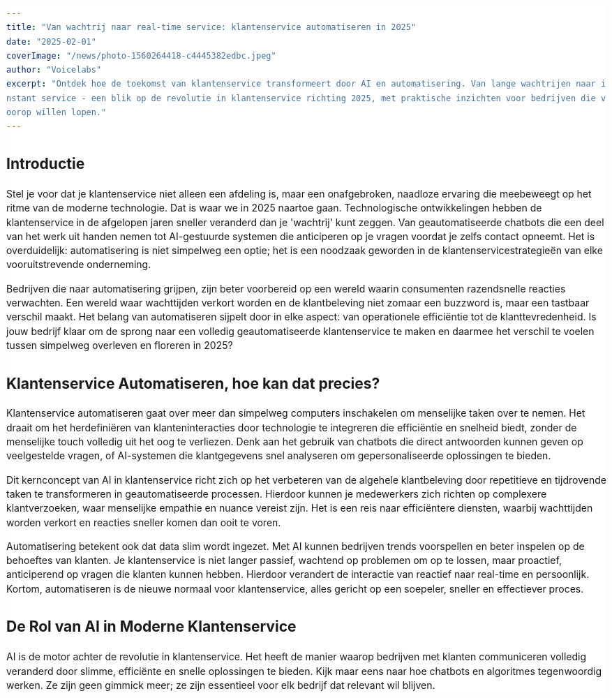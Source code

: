 ```yaml
---
title: "Van wachtrij naar real-time service: klantenservice automatiseren in 2025"
date: "2025-02-01"
coverImage: "/news/photo-1560264418-c4445382edbc.jpeg"
author: "Voicelabs"
excerpt: "Ontdek hoe de toekomst van klantenservice transformeert door AI en automatisering. Van lange wachtrijen naar instant service - een blik op de revolutie in klantenservice richting 2025, met praktische inzichten voor bedrijven die voorop willen lopen."
---
```


## Introductie

Stel je voor dat je klantenservice niet alleen een afdeling is, maar een onafgebroken, naadloze ervaring die meebeweegt op het ritme van de moderne technologie. Dat is waar we in 2025 naartoe gaan. Technologische ontwikkelingen hebben de klantenservice in de afgelopen jaren sneller veranderd dan je 'wachtrij' kunt zeggen. Van geautomatiseerde chatbots die een deel van het werk uit handen nemen tot AI-gestuurde systemen die anticiperen op je vragen voordat je zelfs contact opneemt. Het is overduidelijk: automatisering is niet simpelweg een optie; het is een noodzaak geworden in de klantenservicestrategieën van elke vooruitstrevende onderneming.

Bedrijven die naar automatisering grijpen, zijn beter voorbereid op een wereld waarin consumenten razendsnelle reacties verwachten. Een wereld waar wachttijden verkort worden en de klantbeleving niet zomaar een buzzword is, maar een tastbaar verschil maakt. Het belang van automatiseren sijpelt door in elke aspect: van operationele efficiëntie tot de klanttevredenheid. Is jouw bedrijf klaar om de sprong naar een volledig geautomatiseerde klantenservice te maken en daarmee het verschil te voelen tussen simpelweg overleven en floreren in 2025?

## Klantenservice Automatiseren, hoe kan dat precies?

Klantenservice automatiseren gaat over meer dan simpelweg computers inschakelen om menselijke taken over te nemen. Het draait om het herdefiniëren van klanteninteracties door technologie te integreren die efficiëntie en snelheid biedt, zonder de menselijke touch volledig uit het oog te verliezen. Denk aan het gebruik van chatbots die direct antwoorden kunnen geven op veelgestelde vragen, of AI-systemen die klantgegevens snel analyseren om gepersonaliseerde oplossingen te bieden.

Dit kernconcept van AI in klantenservice richt zich op het verbeteren van de algehele klantbeleving door repetitieve en tijdrovende taken te transformeren in geautomatiseerde processen. Hierdoor kunnen je medewerkers zich richten op complexere klantverzoeken, waar menselijke empathie en nuance vereist zijn. Het is een reis naar efficiëntere diensten, waarbij wachttijden worden verkort en reacties sneller komen dan ooit te voren.

Automatisering betekent ook dat data slim wordt ingezet. Met AI kunnen bedrijven trends voorspellen en beter inspelen op de behoeftes van klanten. Je klantenservice is niet langer passief, wachtend op problemen om op te lossen, maar proactief, anticiperend op vragen die klanten kunnen hebben. Hierdoor verandert de interactie van reactief naar real-time en persoonlijk. Kortom, automatiseren is de nieuwe normaal voor klantenservice, alles gericht op een soepeler, sneller en effectiever proces.

## De Rol van AI in Moderne Klantenservice

AI is de motor achter de revolutie in klantenservice. Het heeft de manier waarop bedrijven met klanten communiceren volledig veranderd door slimme, efficiënte en snelle oplossingen te bieden. Kijk maar eens naar hoe chatbots en algoritmes tegenwoordig werken. Ze zijn geen gimmick meer; ze zijn essentieel voor elk bedrijf dat relevant wil blijven.
